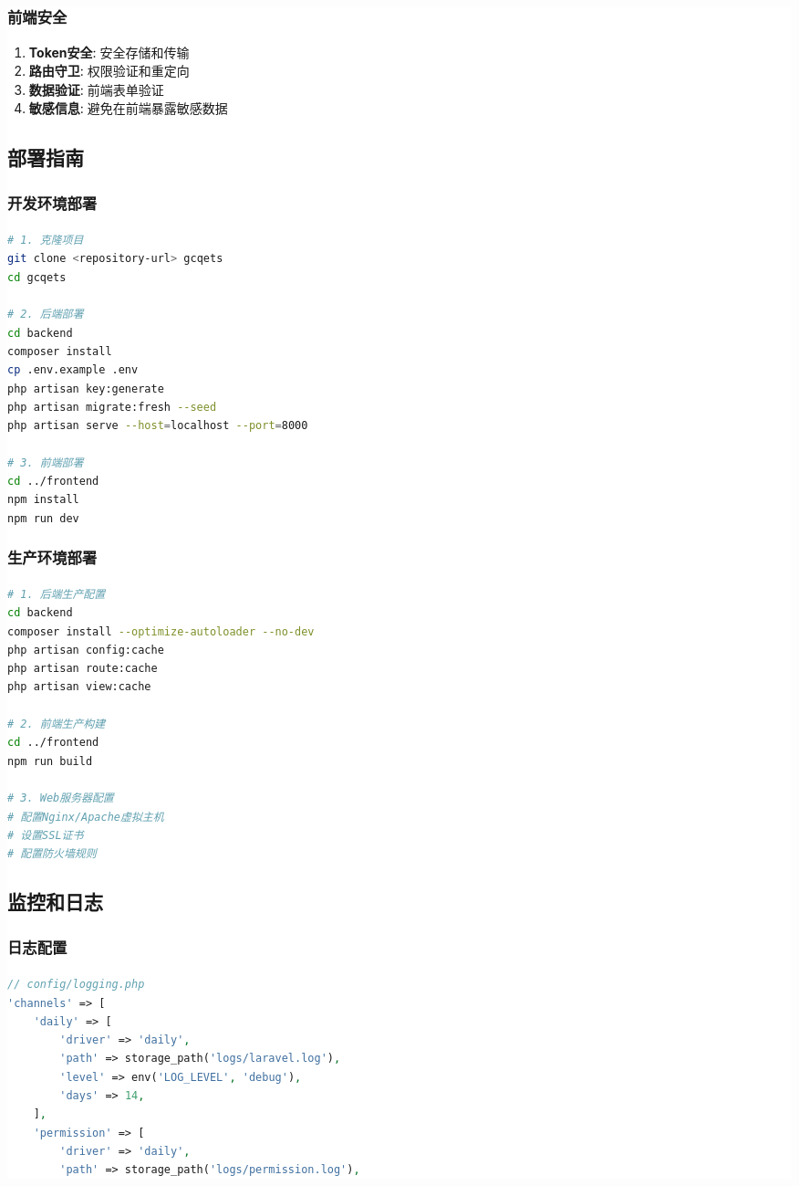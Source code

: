 ### 前端安全
1. **Token安全**: 安全存储和传输
2. **路由守卫**: 权限验证和重定向
3. **数据验证**: 前端表单验证
4. **敏感信息**: 避免在前端暴露敏感数据

## 部署指南

### 开发环境部署
```bash
# 1. 克隆项目
git clone <repository-url> gcqets
cd gcqets

# 2. 后端部署
cd backend
composer install
cp .env.example .env
php artisan key:generate
php artisan migrate:fresh --seed
php artisan serve --host=localhost --port=8000

# 3. 前端部署
cd ../frontend
npm install
npm run dev
```

### 生产环境部署
```bash
# 1. 后端生产配置
cd backend
composer install --optimize-autoloader --no-dev
php artisan config:cache
php artisan route:cache
php artisan view:cache

# 2. 前端生产构建
cd ../frontend
npm run build

# 3. Web服务器配置
# 配置Nginx/Apache虚拟主机
# 设置SSL证书
# 配置防火墙规则
```

## 监控和日志

### 日志配置
```php
// config/logging.php
'channels' => [
    'daily' => [
        'driver' => 'daily',
        'path' => storage_path('logs/laravel.log'),
        'level' => env('LOG_LEVEL', 'debug'),
        'days' => 14,
    ],
    'permission' => [
        'driver' => 'daily',
        'path' => storage_path('logs/permission.log'),
```
